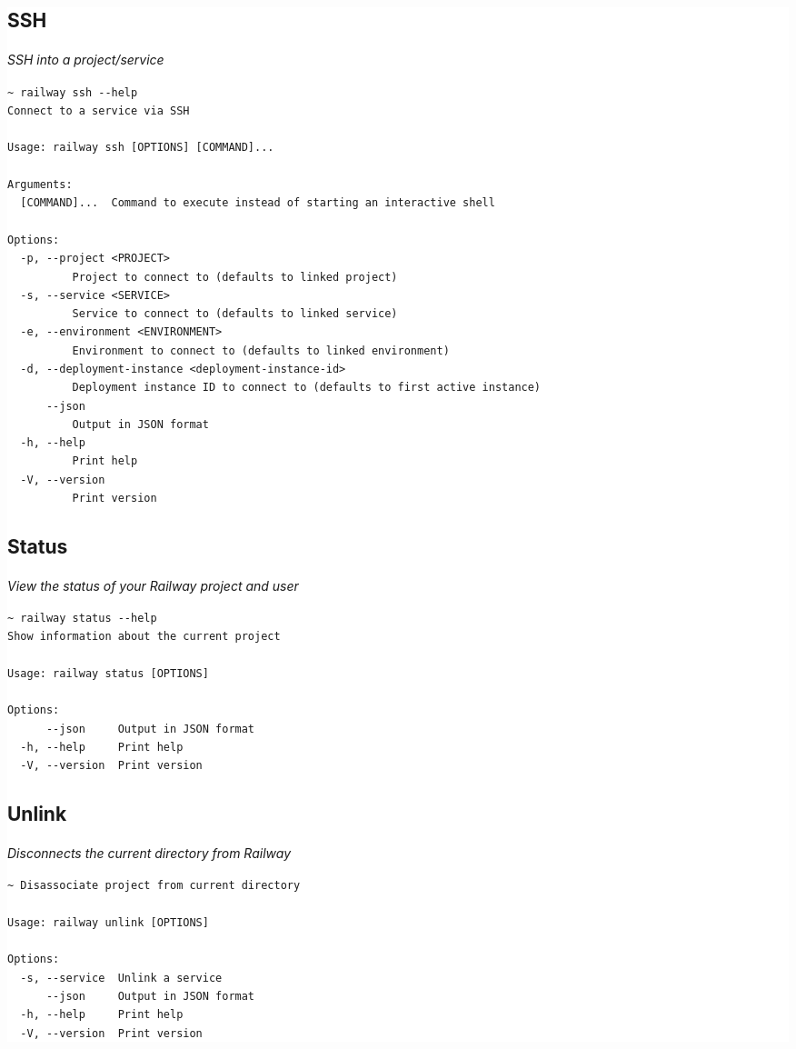 ## SSH

_SSH into a project/service_

```txt
~ railway ssh --help
Connect to a service via SSH

Usage: railway ssh [OPTIONS] [COMMAND]...

Arguments:
  [COMMAND]...  Command to execute instead of starting an interactive shell

Options:
  -p, --project <PROJECT>
          Project to connect to (defaults to linked project)
  -s, --service <SERVICE>
          Service to connect to (defaults to linked service)
  -e, --environment <ENVIRONMENT>
          Environment to connect to (defaults to linked environment)
  -d, --deployment-instance <deployment-instance-id>
          Deployment instance ID to connect to (defaults to first active instance)
      --json
          Output in JSON format
  -h, --help
          Print help
  -V, --version
          Print version
```

## Status

_View the status of your Railway project and user_

```txt
~ railway status --help
Show information about the current project

Usage: railway status [OPTIONS]

Options:
      --json     Output in JSON format
  -h, --help     Print help
  -V, --version  Print version
```

## Unlink

_Disconnects the current directory from Railway_

```txt
~ Disassociate project from current directory

Usage: railway unlink [OPTIONS]

Options:
  -s, --service  Unlink a service
      --json     Output in JSON format
  -h, --help     Print help
  -V, --version  Print version
```
